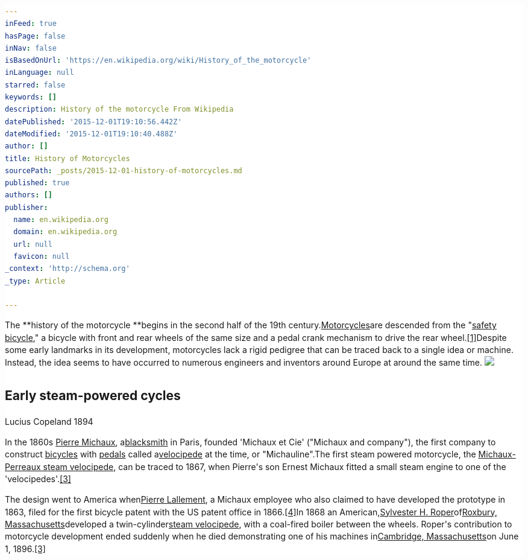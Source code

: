 ```yaml
---
inFeed: true
hasPage: false
inNav: false
isBasedOnUrl: 'https://en.wikipedia.org/wiki/History_of_the_motorcycle'
inLanguage: null
starred: false
keywords: []
description: History of the motorcycle From Wikipedia
datePublished: '2015-12-01T19:10:56.442Z'
dateModified: '2015-12-01T19:10:40.488Z'
author: []
title: History of Motorcycles
sourcePath: _posts/2015-12-01-history-of-motorcycles.md
published: true
authors: []
publisher:
  name: en.wikipedia.org
  domain: en.wikipedia.org
  url: null
  favicon: null
_context: 'http://schema.org'
_type: Article

---
```

The **history of the motorcycle **begins in the second half of the 19th century.[Motorcycles][0]are descended from the "[safety bicycle][1]," a bicycle with front and rear wheels of the same size and a pedal crank mechanism to drive the rear wheel.[\[1\]][2]Despite some early landmarks in its development, motorcycles lack a rigid pedigree that can be traced back to a single idea or machine. Instead, the idea seems to have occurred to numerous engineers and inventors around Europe at around the same time.
![](https://the-grid-user-content.s3-us-west-2.amazonaws.com/388b1723-4bbb-4110-8cb5-5f72b640bc97.jpg)

## Early steam-powered cycles

Lucius Copeland 1894

In the 1860s [Pierre Michaux][3], a[blacksmith][4] in Paris, founded 'Michaux et Cie' ("Michaux and company"), the first company to construct [bicycles][5] with [pedals][6] called a[velocipede][7] at the time, or "Michauline".The first steam powered motorcycle, the [Michaux-Perreaux steam velocipede][8], can be traced to 1867, when Pierre's son Ernest Michaux fitted a small steam engine to one of the 'velocipedes'.[\[3\]][9]

The design went to America when[Pierre Lallement][10], a Michaux employee who also claimed to have developed the prototype in 1863, filed for the first bicycle patent with the US patent office in 1866\.[\[4\]][11]In 1868 an American,[Sylvester H. Roper][12]of[Roxbury, Massachusetts][13]developed a twin-cylinder[steam velocipede][14], with a coal-fired boiler between the wheels. Roper's contribution to motorcycle development ended suddenly when he died demonstrating one of his machines in[Cambridge, Massachusetts][15]on June 1, 1896\.[\[3\]][9]


[0]: https://en.wikipedia.org/wiki/Motorcycle "Motorcycle"
[1]: https://en.wikipedia.org/wiki/Safety_bicycle "Safety bicycle"
[2]: https://en.wikipedia.org/wiki/History_of_the_motorcycle#cite_note-The_Past_-_1800s:_First_motorcycle-1
[3]: https://en.wikipedia.org/wiki/Pierre_Michaux "Pierre Michaux"
[4]: https://en.wikipedia.org/wiki/Blacksmith "Blacksmith"
[5]: https://en.wikipedia.org/wiki/Bicycle "Bicycle"
[6]: https://en.wikipedia.org/wiki/Bicycle_pedal "Bicycle pedal"
[7]: https://en.wikipedia.org/wiki/Velocipede "Velocipede"
[8]: https://en.wikipedia.org/wiki/Michaux-Perreaux_steam_velocipede "Michaux-Perreaux steam velocipede"
[9]: https://en.wikipedia.org/wiki/History_of_the_motorcycle#cite_note-Burgess-3
[10]: https://en.wikipedia.org/wiki/Pierre_Lallement "Pierre Lallement"
[11]: https://en.wikipedia.org/wiki/History_of_the_motorcycle#cite_note-4
[12]: https://en.wikipedia.org/wiki/Sylvester_H._Roper "Sylvester H. Roper"
[13]: https://en.wikipedia.org/wiki/Roxbury,_Massachusetts "Roxbury, Massachusetts"
[14]: https://en.wikipedia.org/wiki/Roper_steam_velocipede "Roper steam velocipede"
[15]: https://en.wikipedia.org/wiki/Cambridge,_Massachusetts "Cambridge, Massachusetts"
[16]: https://en.wikipedia.org/wiki/Louis-Guillaume_Perreaux "Louis-Guillaume Perreaux"
[17]: https://en.wikipedia.org/wiki/Lucius_Copeland "Lucius Copeland"
[18]: https://en.wikipedia.org/wiki/Phoenix,_Arizona "Phoenix, Arizona"
[19]: https://en.wikipedia.org/wiki/American_Star_Bicycle "American Star Bicycle"
[20]: https://en.wikipedia.org/wiki/Penny-farthing "Penny-farthing"
[21]: https://en.wikipedia.org/wiki/History_of_the_motorcycle#cite_note-An_overview_of_the_British_motorcycle_industry_and_its_collapse-12
[22]: https://en.wikipedia.org/wiki/Internal_combustion_engine "Internal combustion engine"
[23]: https://en.wikipedia.org/wiki/Hildebrand_%26_Wolfm%C3%BCller "Hildebrand & Wolfmüller"
[24]: https://en.wikipedia.org/wiki/German_language "German language"
[25]: https://en.wikipedia.org/wiki/History_of_the_motorcycle#cite_note-Setright1979-10
[26]: https://en.wikipedia.org/wiki/History_of_the_motorcycle#cite_note-Falco1999-11
[27]: https://en.wikipedia.org/wiki/History_of_the_motorcycle#cite_note-13
[28]: https://en.wikipedia.org/wiki/History_of_the_motorcycle#cite_note-14
[29]: https://en.wikipedia.org/wiki/History_of_the_motorcycle#cite_note-15
[30]: https://en.wikipedia.org/wiki/History_of_the_motorcycle#cite_note-16
[31]: https://en.wikipedia.org/wiki/Excelsior_Motor_Company "Excelsior Motor Company"
[32]: https://en.wikipedia.org/wiki/Coventry "Coventry"
[33]: https://en.wikipedia.org/wiki/England "England"
[34]: https://en.wikipedia.org/wiki/Metz_Company "Metz Company"
[35]: https://en.wikipedia.org/wiki/Waltham,_Massachusetts "Waltham, Massachusetts"
[36]: https://en.wikipedia.org/wiki/Royal_Enfield "Royal Enfield"
[37]: https://en.wikipedia.org/wiki/Triumph_Engineering_Co_Ltd "Triumph Engineering Co Ltd"
[38]: https://en.wikipedia.org/wiki/Norton_Motorcycle_Company "Norton Motorcycle Company"
[39]: https://en.wikipedia.org/wiki/Birmingham_Small_Arms_Company "Birmingham Small Arms Company"
[40]: https://en.wikipedia.org/wiki/Indian_(motorcycle) "Indian (motorcycle)"
[41]: https://en.wikipedia.org/wiki/Illinois "Illinois"
[42]: https://en.wikipedia.org/wiki/History_of_the_motorcycle#cite_note-18
[43]: https://en.wikipedia.org/wiki/History_of_the_motorcycle#cite_note-19
[44]: https://en.wikipedia.org/wiki/History_of_the_motorcycle#cite_note-20
[45]: https://en.wikipedia.org/wiki/Harley-Davidson "Harley-Davidson"
[46]: https://en.wikipedia.org/wiki/Motorcycle_racing "Motorcycle racing"
[47]: https://en.wikipedia.org/wiki/August_Vollmer "August Vollmer"
[48]: https://en.wikipedia.org/wiki/Berkeley,_California "Berkeley, California"
[49]: https://en.wikipedia.org/wiki/Police_Department "Police Department"
[50]: https://en.wikipedia.org/wiki/Police_motorcycle "Police motorcycle"
[51]: https://en.wikipedia.org/wiki/History_of_the_motorcycle#cite_note-Our_History-21
[52]: https://en.wikipedia.org/wiki/First_World_War "First World War"
[53]: https://en.wikipedia.org/wiki/Despatch_rider "Despatch rider"
[54]: https://en.wikipedia.org/wiki/Triumph_Engineering "Triumph Engineering"
[55]: https://en.wikipedia.org/wiki/Triumph_Type_H "Triumph Type H"
[56]: https://en.wikipedia.org/wiki/Triple_Entente "Triple Entente"
[57]: https://en.wikipedia.org/wiki/Four-stroke "Four-stroke"
[58]: https://en.wikipedia.org/wiki/History_of_the_motorcycle#cite_note-22
[59]: https://en.wikipedia.org/wiki/History_of_the_motorcycle#cite_note-23
[60]: https://en.wikipedia.org/wiki/History_of_the_motorcycle#cite_note-24
[61]: https://en.wikipedia.org/wiki/History_of_the_motorcycle#cite_note-25
[62]: https://en.wikipedia.org/wiki/History_of_the_motorcycle#cite_note-26
[63]: https://en.wikipedia.org/wiki/History_of_the_motorcycle#cite_note-27
[64]: https://en.wikipedia.org/wiki/DKW "DKW"
[65]: https://en.wikipedia.org/wiki/History_of_the_motorcycle#cite_note-28
[66]: https://en.wikipedia.org/wiki/History_of_the_motorcycle#cite_note-29
[67]: https://en.wikipedia.org/wiki/History_of_the_motorcycle#cite_note-30
[68]: https://en.wikipedia.org/wiki/BMW_Motorrad "BMW Motorrad"
[69]: https://en.wikipedia.org/wiki/Flat-twin_engine "Flat-twin engine"
[70]: https://en.wikipedia.org/wiki/Unit_construction "Unit construction"
[71]: https://en.wikipedia.org/wiki/History_of_the_motorcycle#cite_note-HD_History:_Timeline_-_1930s-31
[72]: https://en.wikipedia.org/wiki/Springfield,_Massachusetts "Springfield, Massachusetts"
[73]: https://en.wikipedia.org/wiki/History_of_the_motorcycle#cite_note-Post_1953_Indian_Motorcycle_History-32
[74]: https://en.wikipedia.org/wiki/Norton_(motorcycle) "Norton (motorcycle)"
[75]: https://en.wikipedia.org/wiki/AJS "AJS"
[76]: https://en.wikipedia.org/wiki/History_of_the_motorcycle#cite_note-British_Motorcycles_of_the_1930s-33
[77]: https://en.wikipedia.org/wiki/Land_speed_record "Land speed record"
[78]: https://en.wikipedia.org/wiki/Birmingham_Small_Arms_Company#World_War_II "Birmingham Small Arms Company"
[79]: https://en.wikipedia.org/wiki/BSA_M20 "BSA M20"
[80]: https://en.wikipedia.org/wiki/Motorcyclist "Motorcyclist"
[81]: https://en.wikipedia.org/wiki/Marlon_Brando "Marlon Brando"
[82]: https://en.wikipedia.org/wiki/The_Wild_One "The Wild One"
[83]: https://en.wikipedia.org/wiki/History_of_the_motorcycle#cite_note-Freedom_and_Postwar_Mobility:_1946-1958-34
[84]: https://en.wikipedia.org/wiki/Piaggio "Piaggio"
[85]: https://en.wikipedia.org/wiki/Vespa "Vespa"
[86]: https://en.wikipedia.org/wiki/NSU_Motorenwerke_AG "NSU Motorenwerke AG"
[87]: https://en.wikipedia.org/wiki/Honda "Honda"
[88]: https://en.wikipedia.org/wiki/SOHC "SOHC"
[89]: https://en.wikipedia.org/wiki/Inline-four_engine "Inline-four engine"
[90]: https://en.wikipedia.org/wiki/Honda_CB750 "Honda CB750"
[91]: https://en.wikipedia.org/wiki/Wikipedia:Citation_needed "Wikipedia:Citation needed"
[92]: https://en.wikipedia.org/wiki/Kawasaki_Z1 "Kawasaki Z1"
[93]: https://en.wikipedia.org/wiki/Suzuki "Suzuki"
[94]: https://en.wikipedia.org/wiki/Kawasaki_motorcycles "Kawasaki motorcycles"
[95]: https://en.wikipedia.org/wiki/Yamaha_Motor_Company "Yamaha Motor Company"
[96]: https://en.wikipedia.org/wiki/BMW_R75/5 "BMW R75/5"
[97]: https://en.wikipedia.org/wiki/East_German "East German"
[98]: https://en.wikipedia.org/wiki/MZ_Motorrad-_und_Zweiradwerk "MZ Motorrad- und Zweiradwerk"
[99]: https://en.wikipedia.org/wiki/Ernst_Degner "Ernst Degner"
[100]: https://en.wikipedia.org/wiki/V-twin "V-twin"
[101]: https://en.wikipedia.org/wiki/Engine_balance "Engine balance"
[102]: https://en.wikipedia.org/wiki/History_of_the_motorcycle#cite_note-37
[103]: https://en.wikipedia.org/wiki/Dual-sport_motorcycle "Dual-sport motorcycle"
[104]: https://en.wikipedia.org/wiki/BMW_R80G/S "BMW R80G/S"
[105]: https://en.wikipedia.org/wiki/Anti-lock_braking_system "Anti-lock braking system"
[106]: https://en.wikipedia.org/wiki/Ducati "Ducati"
[107]: https://en.wikipedia.org/wiki/Victory_Motorcycles "Victory Motorcycles"
[108]: https://en.wikipedia.org/wiki/Diesel_motorcycle "Diesel motorcycle"
[109]: https://en.wikipedia.org/wiki/History_of_the_motorcycle#cite_note-The_first_commercially-available_diesel_motorcycle-38
[110]: https://en.wikipedia.org/w/index.php?title=Hongdou_(company)&action=edit&redlink=1 "Hongdou (company) (page does not exist)"
[111]: https://en.wikipedia.org/wiki/Honda_CG125 "Honda CG125"
[112]: https://en.wikipedia.org/wiki/History_of_the_motorcycle#cite_note-Hongdou_Group:_Manufacturer_.26_Exporter_._._.-40
[113]: https://en.wikipedia.org/wiki/History_of_the_motorcycle#cite_note-Two-Wheel_Taxis_Tap_Upscale_Market_in_Paris-41
[114]: https://en.wikipedia.org/wiki/Ethanol "Ethanol"
[115]: https://en.wikipedia.org/wiki/Flex_fuel "Flex fuel"
[116]: https://en.wikipedia.org/w/index.php?title=CG_150_Titan_Mix&action=edit&redlink=1 "CG 150 Titan Mix (page does not exist)"
[117]: https://en.wikipedia.org/wiki/History_of_the_motorcycle#cite_note-42
[118]: https://en.wikipedia.org/wiki/History_of_the_motorcycle#cite_note-43
[119]: https://en.wikipedia.org/wiki/History_of_the_motorcycle#cite_note-44
[120]: https://en.wikipedia.org/wiki/Market_share "Market share"
[121]: https://en.wikipedia.org/wiki/History_of_the_motorcycle#cite_note-Abraciclo-45
[122]: https://en.wikipedia.org/wiki/History_of_the_motorcycle#cite_note-46
[123]: https://en.wikipedia.org/wiki/History_of_the_motorcycle#cite_note-MotoFlex10-47
[124]: https://en.wikipedia.org/wiki/History_of_the_motorcycle#cite_note-MotoFlex09-48
[125]: https://en.wikipedia.org/wiki/History_of_the_motorcycle#cite_note-49
